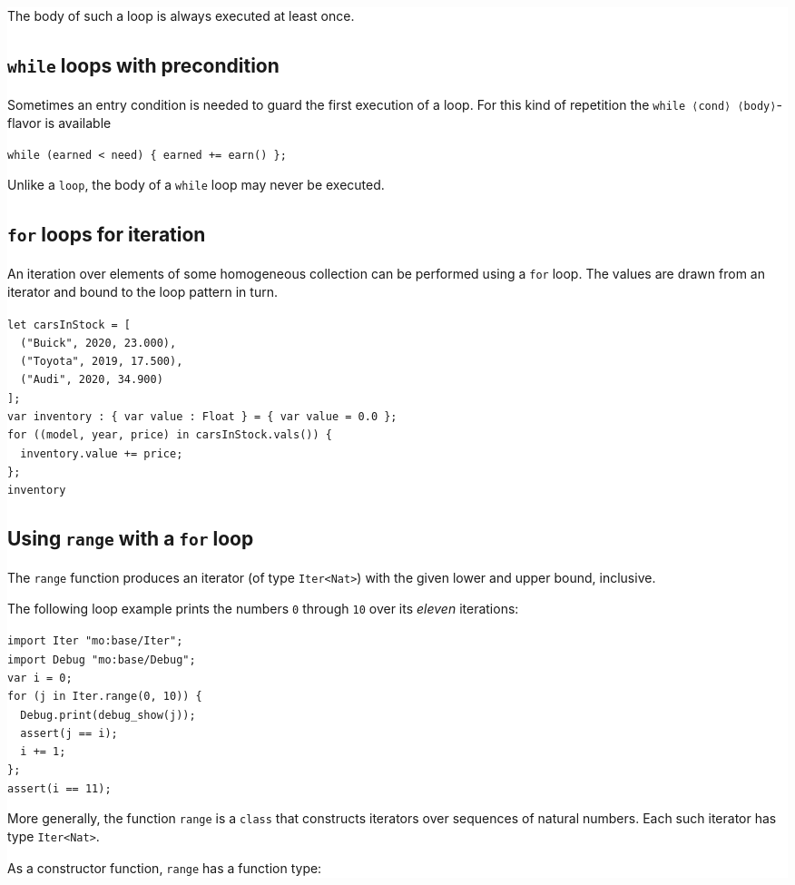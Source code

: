 The body of such a loop is always executed at least once.

## `while` loops with precondition

Sometimes an entry condition is needed to guard the first execution of a loop. For this kind of repetition the `while ⟨cond⟩ ⟨body⟩`-flavor is available

``` motoko
while (earned < need) { earned += earn() };
```

Unlike a `loop`, the body of a `while` loop may never be executed.

## `for` loops for iteration

An iteration over elements of some homogeneous collection can be performed using a `for` loop. The values are drawn from an iterator and bound to the loop pattern in turn.

``` motoko
let carsInStock = [
  ("Buick", 2020, 23.000),
  ("Toyota", 2019, 17.500),
  ("Audi", 2020, 34.900)
];
var inventory : { var value : Float } = { var value = 0.0 };
for ((model, year, price) in carsInStock.vals()) {
  inventory.value += price;
};
inventory
```

## Using `range` with a `for` loop

The `range` function produces an iterator (of type `Iter<Nat>`) with the given lower and upper bound, inclusive.

The following loop example prints the numbers `0` through `10` over its *eleven* iterations:

``` motoko
import Iter "mo:base/Iter";
import Debug "mo:base/Debug";
var i = 0;
for (j in Iter.range(0, 10)) {
  Debug.print(debug_show(j));
  assert(j == i);
  i += 1;
};
assert(i == 11);
```

More generally, the function `range` is a `class` that constructs iterators over sequences of natural numbers. Each such iterator has type `Iter<Nat>`.

As a constructor function, `range` has a function type:
